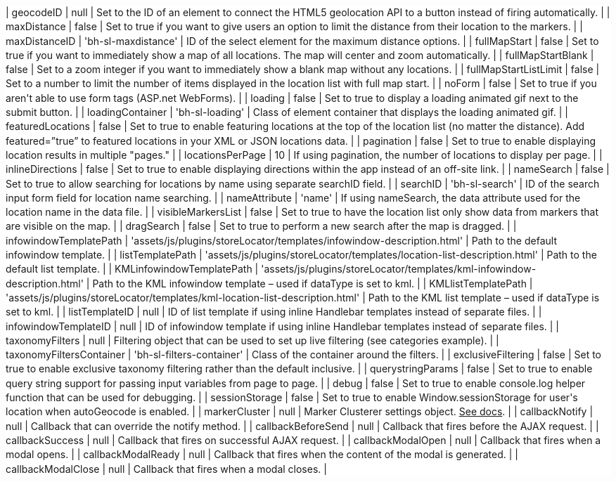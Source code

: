 | geocodeID | null | Set to the ID of an element to connect the HTML5 geolocation API to a button instead of firing automatically. |
| maxDistance | false | Set to true if you want to give users an option to limit the distance from their location to the markers. |
| maxDistanceID | 'bh-sl-maxdistance' | ID of the select element for the maximum distance options. |
| fullMapStart | false | Set to true if you want to immediately show a map of all locations. The map will center and zoom automatically. |
| fullMapStartBlank | false | Set to a zoom integer if you want to immediately show a blank map without any locations. |
| fullMapStartListLimit | false | Set to a number to limit the number of items displayed in the location list with full map start. |
| noForm | false | Set to true if you aren't able to use form tags (ASP.net WebForms). |
| loading | false | Set to true to display a loading animated gif next to the submit button. |
| loadingContainer | 'bh-sl-loading' | Class of element container that displays the loading animated gif. |
| featuredLocations | false | Set to true to enable featuring locations at the top of the location list (no matter the distance). Add featured=”true” to featured locations in your XML or JSON locations data. |
| pagination | false | Set to true to enable displaying location results in multiple "pages." |
| locationsPerPage | 10 | If using pagination, the number of locations to display per page. |
| inlineDirections | false | Set to true to enable displaying directions within the app instead of an off-site link. |
| nameSearch | false | Set to true to allow searching for locations by name using separate searchID field. |
| searchID | 'bh-sl-search' | ID of the search input form field for location name searching. |
| nameAttribute | 'name' | If using nameSearch, the data attribute used for the location name in the data file. |
| visibleMarkersList | false | Set to true to have the location list only show data from markers that are visible on the map. |
| dragSearch | false | Set to true to perform a new search after the map is dragged. |
| infowindowTemplatePath | 'assets/js/plugins/storeLocator/templates/infowindow-description.html' | Path to the default infowindow template. |
| listTemplatePath | 'assets/js/plugins/storeLocator/templates/location-list-description.html' | Path to the default list template. |
| KMLinfowindowTemplatePath | 'assets/js/plugins/storeLocator/templates/kml-infowindow-description.html' | Path to the KML infowindow template – used if dataType is set to kml. |
| KMLlistTemplatePath | 'assets/js/plugins/storeLocator/templates/kml-location-list-description.html' | Path to the KML list template – used if dataType is set to kml. |
| listTemplateID | null | ID of list template if using inline Handlebar templates instead of separate files. |
| infowindowTemplateID | null | ID of infowindow template if using inline Handlebar templates instead of separate files. |
| taxonomyFilters | null | Filtering object that can be used to set up live filtering (see categories example). |
| taxonomyFiltersContainer | 'bh-sl-filters-container' | Class of the container around the filters. |
| exclusiveFiltering | false | Set to true to enable exclusive taxonomy filtering rather than the default inclusive. |
| querystringParams | false | Set to true to enable query string support for passing input variables from page to page. |
| debug | false | Set to true to enable console.log helper function that can be used for debugging. |
| sessionStorage | false | Set to true to enable Window.sessionStorage for user's location when autoGeocode is enabled. |
| markerCluster | null | Marker Clusterer settings object. [See docs](https://googlemaps.github.io/js-marker-clusterer/docs/reference.html). |
| callbackNotify | null | Callback that can override the notify method. |
| callbackBeforeSend | null | Callback that fires before the AJAX request. |
| callbackSuccess | null | Callback that fires on successful AJAX request. |
| callbackModalOpen | null | Callback that fires when a modal opens. |
| callbackModalReady | null | Callback that fires when the content of the modal is generated. |
| callbackModalClose | null | Callback that fires when a modal closes. |